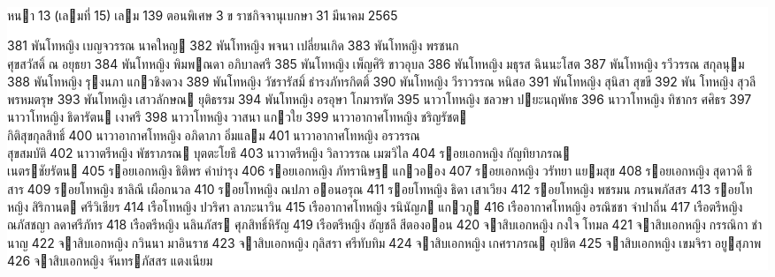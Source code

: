  หนา    13 (เลมที่    15) 
เลม   139   ตอนพิเศษ   3   ข ราชกิจจานุเบกษา 31   มีนาคม   2565 
 
 
 381 พันโทหญิง เบญจวรรณ  นาคใหญ 
 382 พันโทหญิง พจนา  เปลี่ยนเกิด 
 383 พันโทหญิง พรชนก   
  ศุขสวัสดิ์ ณ อยุธยา 
 384 พันโทหญิง พิมพณดา  อภิบาลศรี 
 385 พันโทหญิง เพ็ญศิริ  ขาวอุบล 
 386 พันโทหญิง มธุรส  ฉินนะโสต 
 387 พันโทหญิง รวีวรรณ  สกุลนุม 
 388 พันโทหญิง รุงนภา  แกวชิงดวง 
 389 พันโทหญิง วัชรารัสมิ์  ธํารงภัทรกิตติ์ 
 390 พันโทหญิง วีราวรรณ  หนิสอ 
 391 พันโทหญิง สุนิสา  สุขขี 
 392 พัน โทหญิง สุวลี  พรหมตรุษ 
 393 พันโทหญิง เสาวลักษณ  ยุติธรรม 
 394 พันโทหญิง อรอุษา  โกมารทัต 
 395 นาวาโทหญิง ชลวษา  ปยะนฤพัทธ 
 396 นาวาโทหญิง ทิชากร  ศศิธร 
 397 นาวาโทหญิง ธิดารัตน  เงาศรี 
 398 นาวาโทหญิง วาสนา  แกวใย 
 399 นาวาอากาศโทหญิง ชริญรัชต   
  กิติสุขกุลสิทธิ์ 
 400 นาวาอากาศโทหญิง อภิดาภา  อิ่มแลม 
 401 นาวาอากาศโทหญิง อรวรรณ   
  สุขสมบัติ 
 402 นาวาตรีหญิง พัชราภรณ  บุตตะโยธี 
 403 นาวาตรีหญิง วิลาวรรณ  เมฆวิไล 
 404 รอยเอกหญิง กัญทิยาภรณ   
  เนตรชัยรัตน 
 405 รอยเอกหญิง ธิติพร  คําบํารุง 
 406 รอยเอกหญิง ภัทรานิษฐ  แกวออง 
 407 รอยเอกหญิง วรัทยา  แยมสุข 
 408 รอยเอกหญิง สุดาวดี  ธิสาร 
 409 รอยโทหญิง ชาลิณี  เผือกนวล 
 410 รอยโทหญิง ณปภา  ออนอรุณ 
 411 รอยโทหญิง ธิดา  เสาเวียง 
 412 รอยโทหญิง พชรมน  ภรนพภัสสร 
 413 รอยโทหญิง สิริกานต  ศรีวิเชียร 
 414 เรือโทหญิง ปวริศา  ลาภะนาวิน 
 415 เรืออากาศโทหญิง รนินัญภ  แกวภู 
 416 เรืออากาศโทหญิง อรณิชชา  จําปาถิ่น 
 417 เรือตรีหญิง ณภัสชญา  ลดาศรีภัทร 
 418 เรือตรีหญิง นลินภัสร  ศุภสิทธิ์หิรัญ 
 419 เรือตรีหญิง อัญชลี  สีตองออน 
 420 จาสิบเอกหญิง กงใจ  โทมล 
 421 จาสิบเอกหญิง กรรณิกา  ชํานาญ 
 422 จาสิบเอกหญิง กวินนา  มาอินราช 
 423 จาสิบเอกหญิง กุลิสรา  ศรีทับทิม 
 424 จาสิบเอกหญิง เกศราภรณ  อุปชิต 
 425 จาสิบเอกหญิง เขมจิรา  อยูสุภาพ 
 426 จาสิบเอกหญิง จันทรภัสสร  แตงเนียม 
